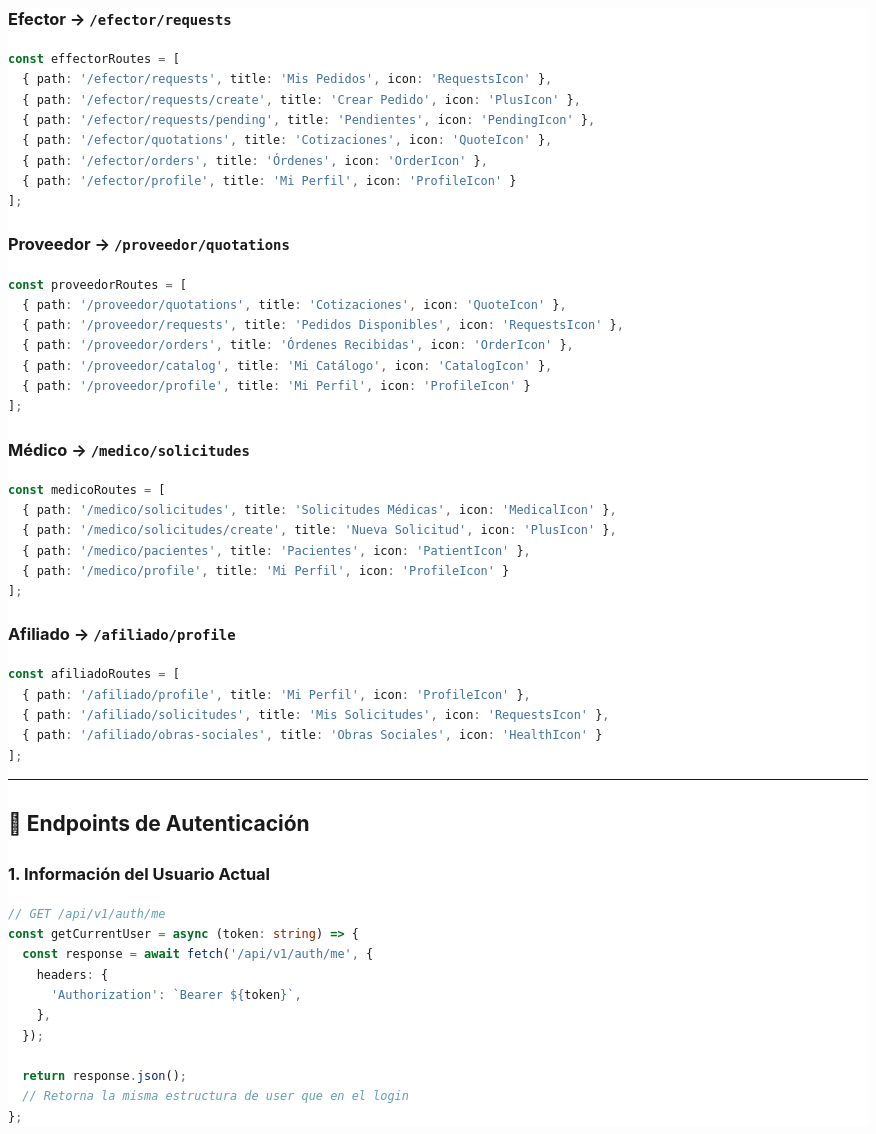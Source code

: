 ### **Efector** → `/efector/requests`
```typescript
const effectorRoutes = [
  { path: '/efector/requests', title: 'Mis Pedidos', icon: 'RequestsIcon' },
  { path: '/efector/requests/create', title: 'Crear Pedido', icon: 'PlusIcon' },
  { path: '/efector/requests/pending', title: 'Pendientes', icon: 'PendingIcon' },
  { path: '/efector/quotations', title: 'Cotizaciones', icon: 'QuoteIcon' },
  { path: '/efector/orders', title: 'Órdenes', icon: 'OrderIcon' },
  { path: '/efector/profile', title: 'Mi Perfil', icon: 'ProfileIcon' }
];
```

### **Proveedor** → `/proveedor/quotations`
```typescript
const proveedorRoutes = [
  { path: '/proveedor/quotations', title: 'Cotizaciones', icon: 'QuoteIcon' },
  { path: '/proveedor/requests', title: 'Pedidos Disponibles', icon: 'RequestsIcon' },
  { path: '/proveedor/orders', title: 'Órdenes Recibidas', icon: 'OrderIcon' },
  { path: '/proveedor/catalog', title: 'Mi Catálogo', icon: 'CatalogIcon' },
  { path: '/proveedor/profile', title: 'Mi Perfil', icon: 'ProfileIcon' }
];
```

### **Médico** → `/medico/solicitudes`
```typescript
const medicoRoutes = [
  { path: '/medico/solicitudes', title: 'Solicitudes Médicas', icon: 'MedicalIcon' },
  { path: '/medico/solicitudes/create', title: 'Nueva Solicitud', icon: 'PlusIcon' },
  { path: '/medico/pacientes', title: 'Pacientes', icon: 'PatientIcon' },
  { path: '/medico/profile', title: 'Mi Perfil', icon: 'ProfileIcon' }
];
```

### **Afiliado** → `/afiliado/profile`
```typescript
const afiliadoRoutes = [
  { path: '/afiliado/profile', title: 'Mi Perfil', icon: 'ProfileIcon' },
  { path: '/afiliado/solicitudes', title: 'Mis Solicitudes', icon: 'RequestsIcon' },
  { path: '/afiliado/obras-sociales', title: 'Obras Sociales', icon: 'HealthIcon' }
];
```

---

## 🔧 Endpoints de Autenticación

### 1. **Información del Usuario Actual**
```typescript
// GET /api/v1/auth/me
const getCurrentUser = async (token: string) => {
  const response = await fetch('/api/v1/auth/me', {
    headers: {
      'Authorization': `Bearer ${token}`,
    },
  });
  
  return response.json();
  // Retorna la misma estructura de user que en el login
};
```
